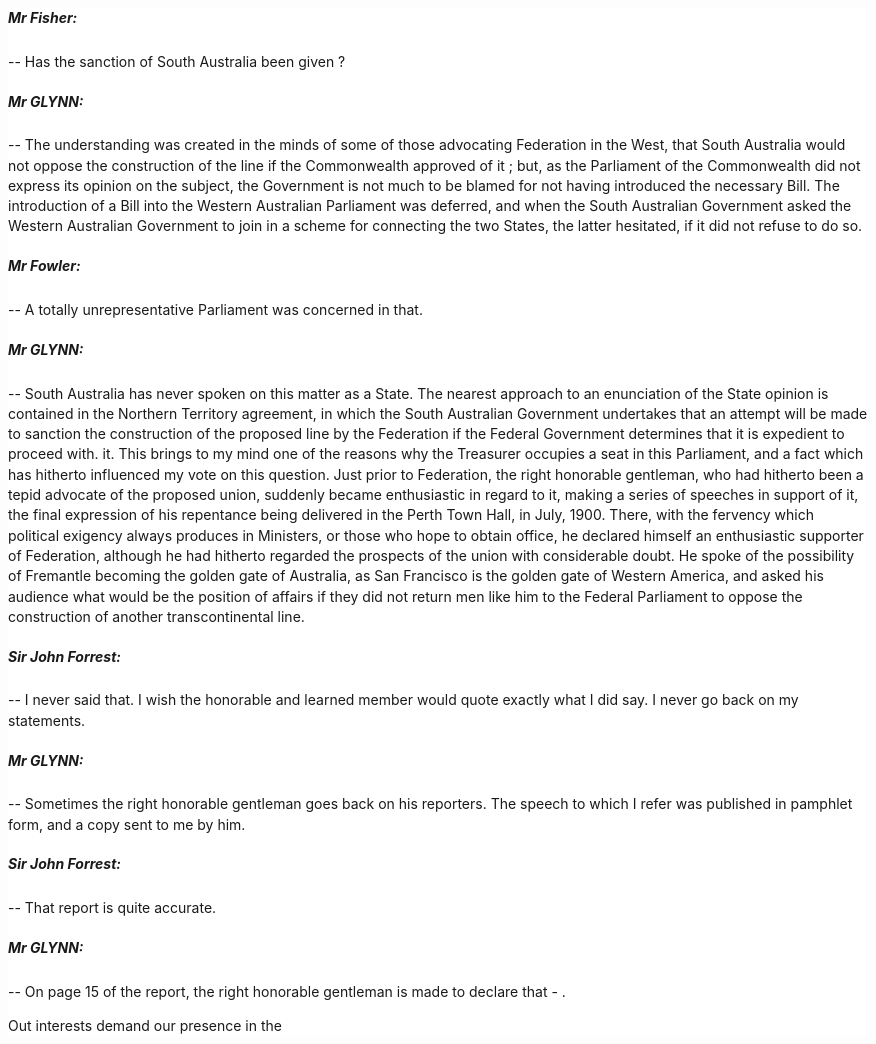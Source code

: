 ##### Mr Fisher:

--  Has the sanction of South Australia been given ? 

##### Mr GLYNN:

-- The understanding was created in the minds of some of those advocating Federation in the West, that South Australia would not oppose the construction of the line if the Commonwealth approved of it ; but, as the Parliament of the Commonwealth did not express its opinion on the subject, the Government is not much to be blamed for not having introduced the necessary Bill. The introduction of a Bill into the Western Australian Parliament was deferred, and when the South Australian Government asked the Western Australian Government to join in a scheme for connecting the two States, the latter hesitated, if it did not refuse to do so. 

##### Mr Fowler:

--  A totally unrepresentative Parliament was concerned in that. 

##### Mr GLYNN:

-- South Australia has never spoken on this matter as a State. The nearest approach to an enunciation of the State opinion is contained in the Northern Territory agreement, in which the South Australian Government undertakes that an attempt will be made to sanction the construction of the proposed line by the Federation if the Federal Government determines that it is expedient to proceed with. it. This brings to my mind one of the reasons why the Treasurer occupies a seat in this Parliament, and a fact  which has hitherto influenced my vote on this question. Just prior to Federation, the right honorable gentleman, who had hitherto been a tepid advocate of the proposed union, suddenly became enthusiastic in regard to it, making a series of speeches in support of it, the final expression of his repentance being delivered in the Perth Town Hall, in July, 1900. There, with the fervency which political exigency always produces in Ministers, or those who hope to obtain office, he declared himself an enthusiastic supporter of Federation, although he had hitherto regarded the prospects of the union with considerable doubt. He spoke of the possibility of Fremantle becoming the golden gate of Australia, as San Francisco is the golden gate of Western America, and asked his audience what would be the position of affairs if they did not return men like him to the Federal Parliament to oppose the construction of another transcontinental line. 

##### Sir John Forrest:

--  I never said that. I wish the honorable and learned member would quote exactly what I did say. I never go back on my statements. 

##### Mr GLYNN:

-- Sometimes the right honorable gentleman goes back on his reporters. The speech to which I refer was published in pamphlet form, and a copy sent to me by him. 

##### Sir John Forrest:

--  That report is quite accurate. 

##### Mr GLYNN:

-- On page 15 of the report, the right honorable gentleman is made to declare that - . 

Out  interests demand our presence in the 

